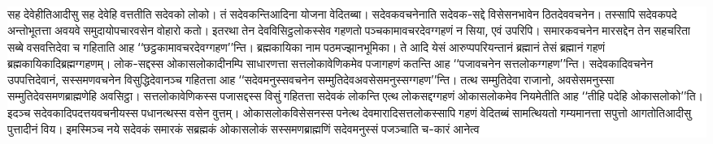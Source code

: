 सह देवेहीतिआदीसु सह देवेहि वत्ततीति सदेवको लोको। तं सदेवकन्तिआदिना योजना वेदितब्बा। सदेवकवचनेनाति सदेवक-सद्दे विसेसनभावेन ठितदेववचनेन। तस्सापि सदेवकपदे अन्तोभूतत्ता अवयवे समुदायोपचारवसेन वोहारो कतो। इतरथा तेन देवविसिट्ठलोकस्सेव गहणतो पञ्चकामावचरदेवग्गहणं न सिया, एवं उपरिपि। समारकवचनेन मारसद्देन तेन सहचरिता सब्बे वसवत्तिदेवा च गहिताति आह ‘‘छट्ठकामावचरदेवग्गहण’’न्ति। ब्रह्मकायिका नाम पठमज्झानभूमिका। ते आदि येसं आरुप्पपरियन्तानं ब्रह्मानं तेसं ब्रह्मानं गहणं ब्रह्मकायिकादिब्रह्मग्गहणम्। लोक-सद्दस्स ओकासलोकादीनम्पि साधारणत्ता सत्तलोकावेणिकमेव पजागहणं कतन्ति आह ‘‘पजावचनेन सत्तलोकग्गहण’’न्ति। सदेवकादिवचनेन उपपत्तिदेवानं, सस्समणवचनेन विसुद्धिदेवानञ्च गहितत्ता आह ‘‘सदेवमनुस्सवचनेन सम्मुतिदेवअवसेसमनुस्सग्गहण’’न्ति। तत्थ सम्मुतिदेवा राजानो, अवसेसमनुस्सा सम्मुतिदेवसमणब्राह्मणेहि अवसिट्ठा। सत्तलोकावेणिकस्स पजासद्दस्स विसुं गहितत्ता सदेवकं लोकन्ति एत्थ लोकसद्दग्गहणं ओकासलोकमेव नियमेतीति आह ‘‘तीहि पदेहि ओकासलोको’’ति। इदञ्च सदेवकादिपदत्तयवचनीयस्स पधानत्थस्स वसेन वुत्तम्। ओकासलोकविसेसनस्स पनेत्थ देवमारादिसत्तलोकस्सापि गहणं वेदितब्बं सामत्थियतो गम्यमानत्ता सपुत्तो आगतोतिआदीसु पुत्तादीनं विय। इमस्मिञ्च नये सदेवकं समारकं सब्रह्मकं ओकासलोकं सस्समणब्राह्मणिं सदेवमनुस्सं पजञ्चाति च-कारं आनेत्व